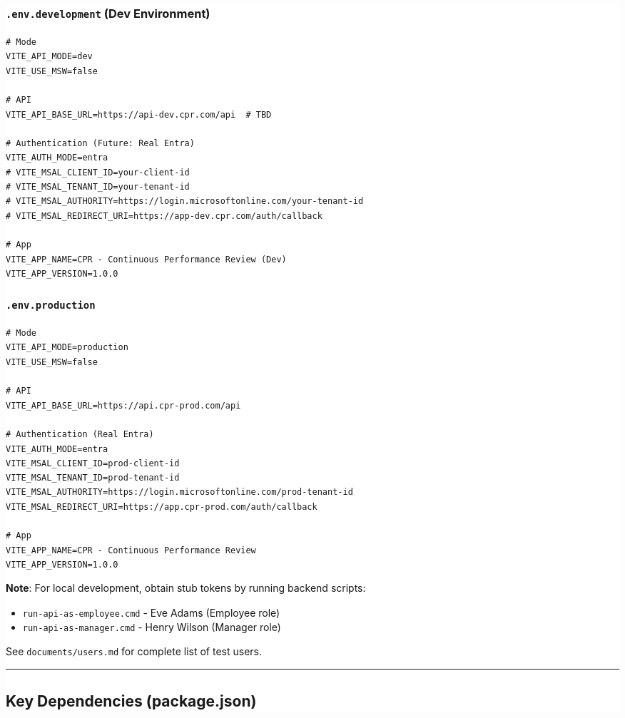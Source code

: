 ### `.env.development` (Dev Environment)
```env
# Mode
VITE_API_MODE=dev
VITE_USE_MSW=false

# API
VITE_API_BASE_URL=https://api-dev.cpr.com/api  # TBD

# Authentication (Future: Real Entra)
VITE_AUTH_MODE=entra
# VITE_MSAL_CLIENT_ID=your-client-id
# VITE_MSAL_TENANT_ID=your-tenant-id
# VITE_MSAL_AUTHORITY=https://login.microsoftonline.com/your-tenant-id
# VITE_MSAL_REDIRECT_URI=https://app-dev.cpr.com/auth/callback

# App
VITE_APP_NAME=CPR - Continuous Performance Review (Dev)
VITE_APP_VERSION=1.0.0
```

### `.env.production`
```env
# Mode
VITE_API_MODE=production
VITE_USE_MSW=false

# API
VITE_API_BASE_URL=https://api.cpr-prod.com/api

# Authentication (Real Entra)
VITE_AUTH_MODE=entra
VITE_MSAL_CLIENT_ID=prod-client-id
VITE_MSAL_TENANT_ID=prod-tenant-id
VITE_MSAL_AUTHORITY=https://login.microsoftonline.com/prod-tenant-id
VITE_MSAL_REDIRECT_URI=https://app.cpr-prod.com/auth/callback

# App
VITE_APP_NAME=CPR - Continuous Performance Review
VITE_APP_VERSION=1.0.0
```

**Note**: For local development, obtain stub tokens by running backend scripts:
- `run-api-as-employee.cmd` - Eve Adams (Employee role)
- `run-api-as-manager.cmd` - Henry Wilson (Manager role)

See `documents/users.md` for complete list of test users.

---

## Key Dependencies (package.json)
